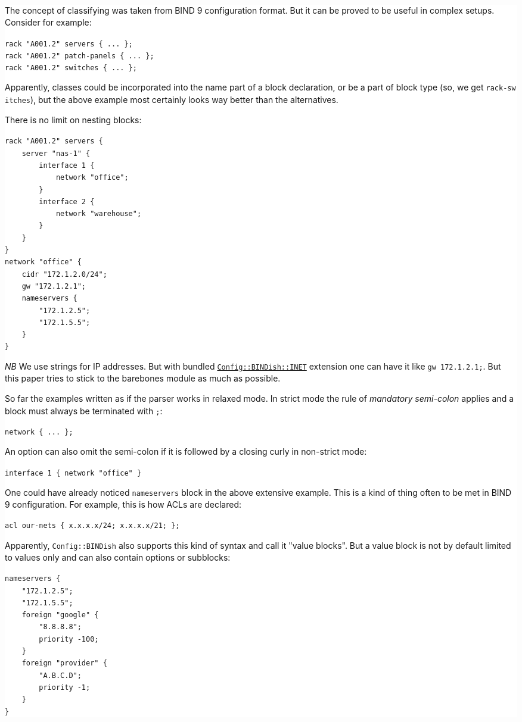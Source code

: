 The concept of classifying was taken from BIND 9 configuration format. But it can be proved to be useful in complex setups. Consider for example:

    rack "A001.2" servers { ... };
    rack "A001.2" patch-panels { ... };
    rack "A001.2" switches { ... };

Apparently, classes could be incorporated into the name part of a block declaration, or be a part of block type (so, we get `rack-switches`), but the above example most certainly looks way better than the alternatives.

There is no limit on nesting blocks:

    rack "A001.2" servers {
        server "nas-1" {
            interface 1 {
                network "office";
            }
            interface 2 {
                network "warehouse";
            }
        }
    }
    network "office" {
        cidr "172.1.2.0/24";
        gw "172.1.2.1";
        nameservers {
            "172.1.2.5";
            "172.1.5.5";
        }
    }

*NB* We use strings for IP addresses. But with bundled [`Config::BINDish::INET`](https://github.com/vrurg/raku-Config-BINDish/blob/v0.0.4/docs/md/Config/BINDish/INET.md) extension one can have it like `gw 172.1.2.1;`. But this paper tries to stick to the barebones module as much as possible.

So far the examples written as if the parser works in relaxed mode. In strict mode the rule of *mandatory semi-colon* applies and a block must always be terminated with `;`:

    network { ... };

An option can also omit the semi-colon if it is followed by a closing curly in non-strict mode:

    interface 1 { network "office" }

One could have already noticed `nameservers` block in the above extensive example. This is a kind of thing often to be met in BIND 9 configuration. For example, this is how ACLs are declared:

    acl our-nets { x.x.x.x/24; x.x.x.x/21; };

Apparently, `Config::BINDish` also supports this kind of syntax and call it "value blocks". But a value block is not by default limited to values only and can also contain options or subblocks:

    nameservers {
        "172.1.2.5";
        "172.1.5.5";
        foreign "google" {
            "8.8.8.8";
            priority -100;
        }
        foreign "provider" {
            "A.B.C.D";
            priority -1;
        }
    }
